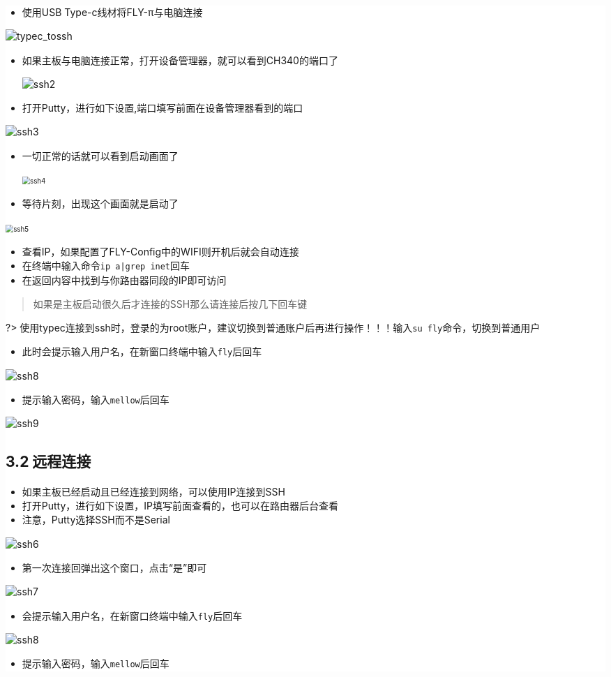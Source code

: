 * 使用USB Type-c线材将FLY-π与电脑连接

![typec_tossh](../../images/boards/fly_gemini_v3/typec_tossh.png)

* 如果主板与电脑连接正常，打开设备管理器，就可以看到CH340的端口了

  ![ssh2](../../images/system/ssh2.png)

* 打开Putty，进行如下设置,端口填写前面在设备管理器看到的端口

![ssh3](../../images/system/ssh3.png)

* 一切正常的话就可以看到启动画面了

  <img src="../../images/system/ssh4.png" alt="ssh4" style="zoom:70%;" />

* 等待片刻，出现这个画面就是启动了

<img src="../../images/system/ssh5.png" alt="ssh5" style="zoom:70%;" />

* 查看IP，如果配置了FLY-Config中的WIFI则开机后就会自动连接
* 在终端中输入命令```ip a|grep inet```回车
* 在返回内容中找到与你路由器同段的IP即可访问

> 如果是主板启动很久后才连接的SSH那么请连接后按几下回车键
>

?> 使用typec连接到ssh时，登录的为root账户，建议切换到普通账户后再进行操作！！！输入`su fly`命令，切换到普通用户

* 此时会提示输入用户名，在新窗口终端中输入```fly```后回车

![ssh8](../../images/system/ssh8.png)

* 提示输入密码，输入```mellow```后回车

![ssh9](../../images/system/ssh9.png)

## 3.2 远程连接

* 如果主板已经启动且已经连接到网络，可以使用IP连接到SSH
* 打开Putty，进行如下设置，IP填写前面查看的，也可以在路由器后台查看
* 注意，Putty选择SSH而不是Serial

![ssh6](../../images/system/ssh6.png  ":no-zooom")

* 第一次连接回弹出这个窗口，点击“是”即可

![ssh7](../../images/system/ssh7.png)

* 会提示输入用户名，在新窗口终端中输入```fly```后回车

![ssh8](../../images/system/ssh8.png)

* 提示输入密码，输入```mellow```后回车
